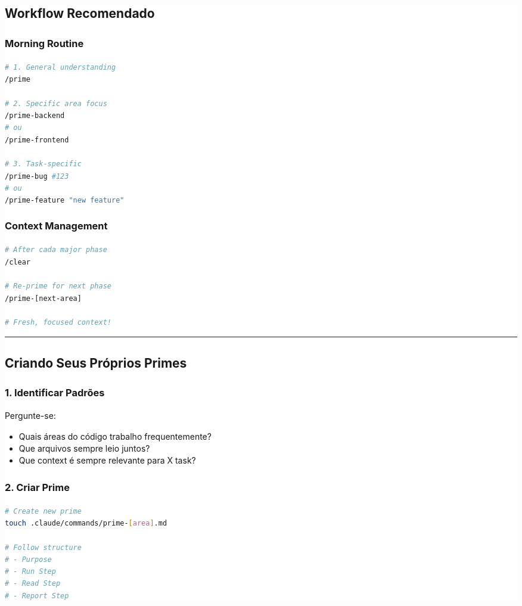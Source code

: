 
## Workflow Recomendado

### Morning Routine

```bash
# 1. General understanding
/prime

# 2. Specific area focus
/prime-backend
# ou
/prime-frontend

# 3. Task-specific
/prime-bug #123
# ou
/prime-feature "new feature"
```

### Context Management

```bash
# After cada major phase
/clear

# Re-prime for next phase
/prime-[next-area]

# Fresh, focused context!
```

---

## Criando Seus Próprios Primes

### 1. Identificar Padrões

Pergunte-se:
- Quais áreas do código trabalho frequentemente?
- Que arquivos sempre leio juntos?
- Que context é sempre relevante para X task?

### 2. Criar Prime

```bash
# Create new prime
touch .claude/commands/prime-[area].md

# Follow structure
# - Purpose
# - Run Step
# - Read Step
# - Report Step
```
